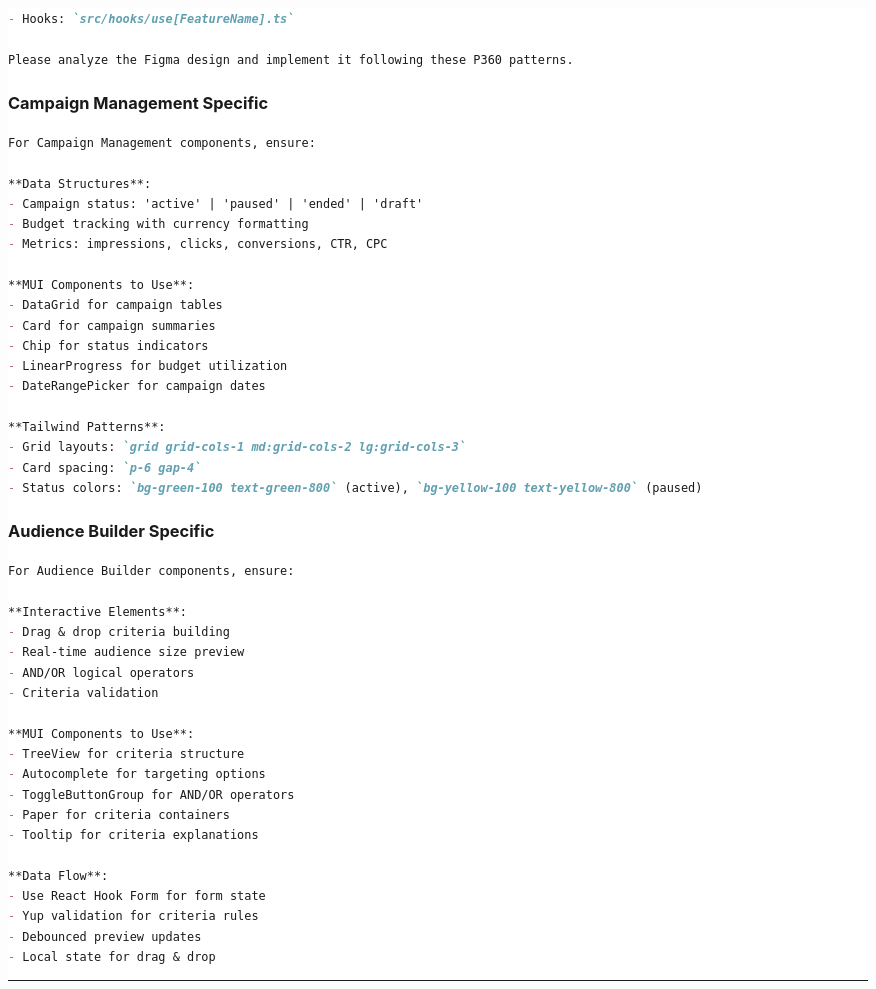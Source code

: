 ```markdown
- Hooks: `src/hooks/use[FeatureName].ts`

Please analyze the Figma design and implement it following these P360 patterns.
```

### **Campaign Management Specific**
```markdown
For Campaign Management components, ensure:

**Data Structures**:
- Campaign status: 'active' | 'paused' | 'ended' | 'draft'
- Budget tracking with currency formatting
- Metrics: impressions, clicks, conversions, CTR, CPC

**MUI Components to Use**:
- DataGrid for campaign tables
- Card for campaign summaries
- Chip for status indicators
- LinearProgress for budget utilization
- DateRangePicker for campaign dates

**Tailwind Patterns**:
- Grid layouts: `grid grid-cols-1 md:grid-cols-2 lg:grid-cols-3`
- Card spacing: `p-6 gap-4`
- Status colors: `bg-green-100 text-green-800` (active), `bg-yellow-100 text-yellow-800` (paused)
```

### **Audience Builder Specific**
```markdown
For Audience Builder components, ensure:

**Interactive Elements**:
- Drag & drop criteria building
- Real-time audience size preview
- AND/OR logical operators
- Criteria validation

**MUI Components to Use**:
- TreeView for criteria structure
- Autocomplete for targeting options
- ToggleButtonGroup for AND/OR operators
- Paper for criteria containers
- Tooltip for criteria explanations

**Data Flow**:
- Use React Hook Form for form state
- Yup validation for criteria rules
- Debounced preview updates
- Local state for drag & drop
```

---